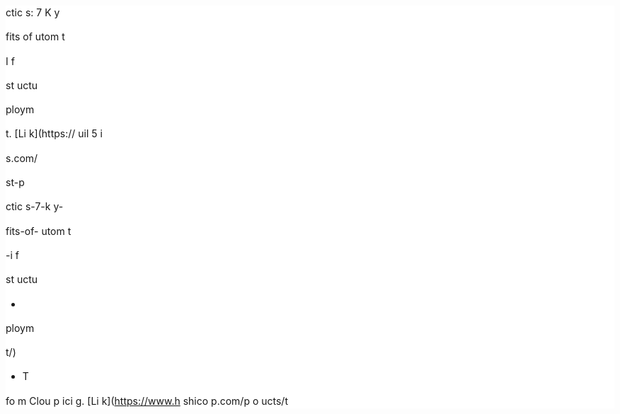 ctic
s: 7 K
y 



fits of 
utom
t

 I
f

st
uctu

 

ploym

t. [Li
k](https://
uil
5
i

s.com/

st-p

ctic
s-7-k
y-



fits-of-
utom
t

-i
f

st
uctu

-

ploym

t/)
- T



fo
m Clou
 p
ici
g. [Li
k](https://www.h
shico
p.com/p
o
ucts/t
